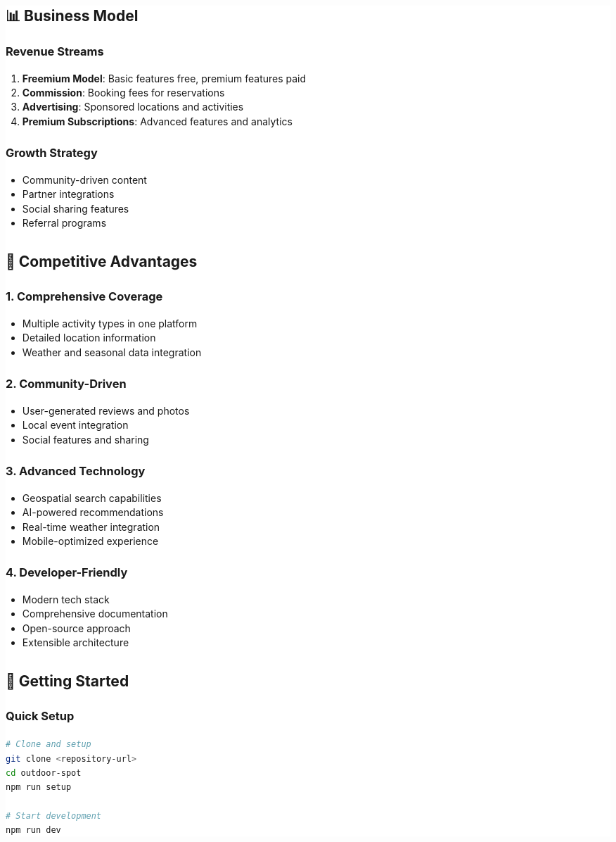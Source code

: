 ## 📊 Business Model

### Revenue Streams
1. **Freemium Model**: Basic features free, premium features paid
2. **Commission**: Booking fees for reservations
3. **Advertising**: Sponsored locations and activities
4. **Premium Subscriptions**: Advanced features and analytics

### Growth Strategy
- Community-driven content
- Partner integrations
- Social sharing features
- Referral programs

## 🌟 Competitive Advantages

### 1. Comprehensive Coverage
- Multiple activity types in one platform
- Detailed location information
- Weather and seasonal data integration

### 2. Community-Driven
- User-generated reviews and photos
- Local event integration
- Social features and sharing

### 3. Advanced Technology
- Geospatial search capabilities
- AI-powered recommendations
- Real-time weather integration
- Mobile-optimized experience

### 4. Developer-Friendly
- Modern tech stack
- Comprehensive documentation
- Open-source approach
- Extensible architecture

## 🚀 Getting Started

### Quick Setup
```bash
# Clone and setup
git clone <repository-url>
cd outdoor-spot
npm run setup

# Start development
npm run dev
```
